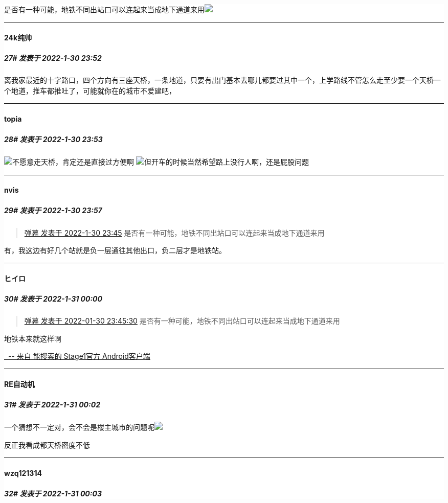 是否有一种可能，地铁不同出站口可以连起来当成地下通道来用<img src="https://static.saraba1st.com/image/smiley/face2017/004.gif" referrerpolicy="no-referrer">

*****

####  24k纯帅  
##### 27#       发表于 2022-1-30 23:52

离我家最近的十字路口，四个方向有三座天桥，一条地道，只要有出门基本去哪儿都要过其中一个，上学路线不管怎么走至少要一个天桥一个地道，推车都推吐了，可能就你在的城市不爱建吧，

*****

####  topia  
##### 28#       发表于 2022-1-30 23:53

<img src="https://static.saraba1st.com/image/smiley/face2017/037.png" referrerpolicy="no-referrer">不愿意走天桥，肯定还是直接过方便啊
<img src="https://static.saraba1st.com/image/smiley/face2017/067.png" referrerpolicy="no-referrer">但开车的时候当然希望路上没行人啊，还是屁股问题

*****

####  nvis  
##### 29#       发表于 2022-1-30 23:57

<blockquote><a href="httphttps://bbs.saraba1st.com/2b/forum.php?mod=redirect&amp;goto=findpost&amp;pid=54490368&amp;ptid=2050074" target="_blank">弹幕 发表于 2022-1-30 23:45</a>
是否有一种可能，地铁不同出站口可以连起来当成地下通道来用</blockquote>
有，我这边有好几个站就是负一层通往其他出口，负二层才是地铁站。

*****

####  ヒイロ  
##### 30#       发表于 2022-1-31 00:00

<blockquote><a href="httphttps://bbs.saraba1st.com/2b/forum.php?mod=redirect&amp;goto=findpost&amp;pid=54490368&amp;ptid=2050074" target="_blank">弹幕 发表于 2022-01-30 23:45:30</a>
是否有一种可能，地铁不同出站口可以连起来当成地下通道来用</blockquote>地铁本来就这样啊

[  -- 来自 能搜索的 Stage1官方 Android客户端](https://www.coolapk.com/apk/140634)



*****

####  RE自动机  
##### 31#       发表于 2022-1-31 00:02

一个猜想不一定对，会不会是楼主城市的问题呢<img src="https://static.saraba1st.com/image/smiley/face2017/067.png" referrerpolicy="no-referrer">

反正我看成都天桥密度不低

*****

####  wzq121314  
##### 32#       发表于 2022-1-31 00:03
